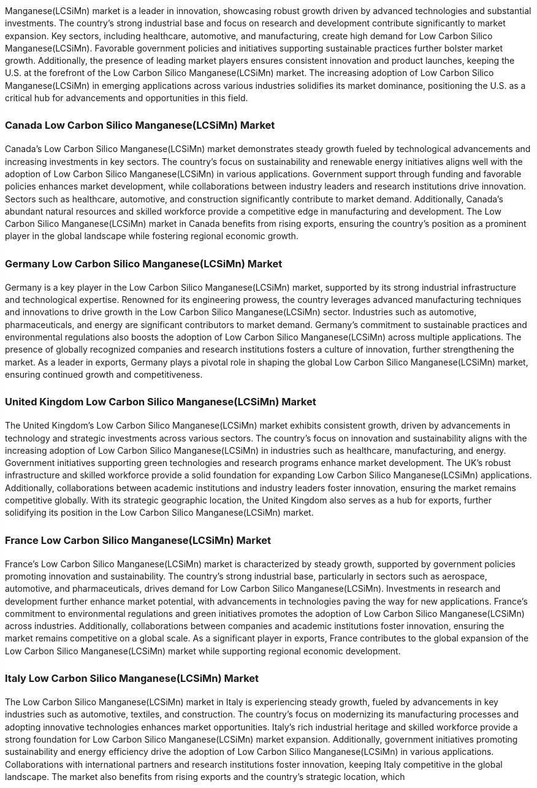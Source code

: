 Manganese(LCSiMn) market is a leader in innovation, showcasing robust growth driven by advanced technologies and substantial investments. The country&rsquo;s strong industrial base and focus on research and development contribute significantly to market expansion. Key sectors, including healthcare, automotive, and manufacturing, create high demand for Low Carbon Silico Manganese(LCSiMn). Favorable government policies and initiatives supporting sustainable practices further bolster market growth. Additionally, the presence of leading market players ensures consistent innovation and product launches, keeping the U.S. at the forefront of the Low Carbon Silico Manganese(LCSiMn) market. The increasing adoption of Low Carbon Silico Manganese(LCSiMn) in emerging applications across various industries solidifies its market dominance, positioning the U.S. as a critical hub for advancements and opportunities in this field.</p><h3>Canada Low Carbon Silico Manganese(LCSiMn) Market</h3><p>Canada&rsquo;s Low Carbon Silico Manganese(LCSiMn) market demonstrates steady growth fueled by technological advancements and increasing investments in key sectors. The country&rsquo;s focus on sustainability and renewable energy initiatives aligns well with the adoption of Low Carbon Silico Manganese(LCSiMn) in various applications. Government support through funding and favorable policies enhances market development, while collaborations between industry leaders and research institutions drive innovation. Sectors such as healthcare, automotive, and construction significantly contribute to market demand. Additionally, Canada&rsquo;s abundant natural resources and skilled workforce provide a competitive edge in manufacturing and development. The Low Carbon Silico Manganese(LCSiMn) market in Canada benefits from rising exports, ensuring the country&rsquo;s position as a prominent player in the global landscape while fostering regional economic growth.</p><h3>Germany Low Carbon Silico Manganese(LCSiMn) Market</h3><p>Germany is a key player in the Low Carbon Silico Manganese(LCSiMn) market, supported by its strong industrial infrastructure and technological expertise. Renowned for its engineering prowess, the country leverages advanced manufacturing techniques and innovations to drive growth in the Low Carbon Silico Manganese(LCSiMn) sector. Industries such as automotive, pharmaceuticals, and energy are significant contributors to market demand. Germany&rsquo;s commitment to sustainable practices and environmental regulations also boosts the adoption of Low Carbon Silico Manganese(LCSiMn) across multiple applications. The presence of globally recognized companies and research institutions fosters a culture of innovation, further strengthening the market. As a leader in exports, Germany plays a pivotal role in shaping the global Low Carbon Silico Manganese(LCSiMn) market, ensuring continued growth and competitiveness.</p><h3>United Kingdom Low Carbon Silico Manganese(LCSiMn) Market</h3><p>The United Kingdom&rsquo;s Low Carbon Silico Manganese(LCSiMn) market exhibits consistent growth, driven by advancements in technology and strategic investments across various sectors. The country&rsquo;s focus on innovation and sustainability aligns with the increasing adoption of Low Carbon Silico Manganese(LCSiMn) in industries such as healthcare, manufacturing, and energy. Government initiatives supporting green technologies and research programs enhance market development. The UK&rsquo;s robust infrastructure and skilled workforce provide a solid foundation for expanding Low Carbon Silico Manganese(LCSiMn) applications. Additionally, collaborations between academic institutions and industry leaders foster innovation, ensuring the market remains competitive globally. With its strategic geographic location, the United Kingdom also serves as a hub for exports, further solidifying its position in the Low Carbon Silico Manganese(LCSiMn) market.</p><h3>France Low Carbon Silico Manganese(LCSiMn) Market</h3><p>France&rsquo;s Low Carbon Silico Manganese(LCSiMn) market is characterized by steady growth, supported by government policies promoting innovation and sustainability. The country&rsquo;s strong industrial base, particularly in sectors such as aerospace, automotive, and pharmaceuticals, drives demand for Low Carbon Silico Manganese(LCSiMn). Investments in research and development further enhance market potential, with advancements in technologies paving the way for new applications. France&rsquo;s commitment to environmental regulations and green initiatives promotes the adoption of Low Carbon Silico Manganese(LCSiMn) across industries. Additionally, collaborations between companies and academic institutions foster innovation, ensuring the market remains competitive on a global scale. As a significant player in exports, France contributes to the global expansion of the Low Carbon Silico Manganese(LCSiMn) market while supporting regional economic development.</p><h3>Italy Low Carbon Silico Manganese(LCSiMn) Market</h3><p>The Low Carbon Silico Manganese(LCSiMn) market in Italy is experiencing steady growth, fueled by advancements in key industries such as automotive, textiles, and construction. The country&rsquo;s focus on modernizing its manufacturing processes and adopting innovative technologies enhances market opportunities. Italy&rsquo;s rich industrial heritage and skilled workforce provide a strong foundation for Low Carbon Silico Manganese(LCSiMn) market expansion. Additionally, government initiatives promoting sustainability and energy efficiency drive the adoption of Low Carbon Silico Manganese(LCSiMn) in various applications. Collaborations with international partners and research institutions foster innovation, keeping Italy competitive in the global landscape. The market also benefits from rising exports and the country&rsquo;s strategic location, which